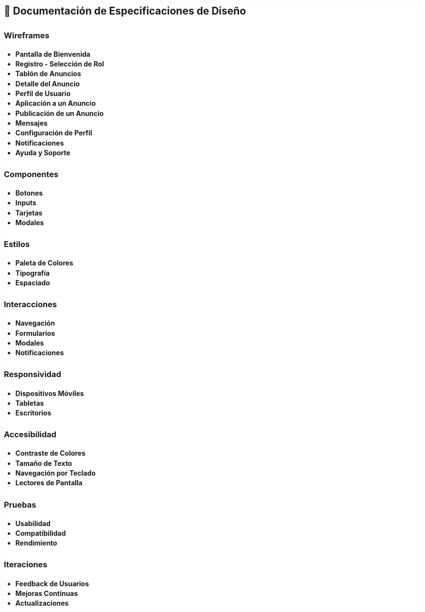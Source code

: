 ## 📝 Documentación de Especificaciones de Diseño

### **Wireframes**
- **Pantalla de Bienvenida**
- **Registro - Selección de Rol**
- **Tablón de Anuncios**
- **Detalle del Anuncio**
- **Perfil de Usuario**
- **Aplicación a un Anuncio**
- **Publicación de un Anuncio**
- **Mensajes**
- **Configuración de Perfil**
- **Notificaciones**
- **Ayuda y Soporte**

### **Componentes**
- **Botones**
- **Inputs**
- **Tarjetas**
- **Modales**

### **Estilos**
- **Paleta de Colores**
- **Tipografía**
- **Espaciado**

### **Interacciones**
- **Navegación**
- **Formularios**
- **Modales**
- **Notificaciones**

### **Responsividad**
- **Dispositivos Móviles**
- **Tabletas**
- **Escritorios**

### **Accesibilidad**
- **Contraste de Colores**
- **Tamaño de Texto**
- **Navegación por Teclado**
- **Lectores de Pantalla**

### **Pruebas**
- **Usabilidad**
- **Compatibilidad**
- **Rendimiento**

### **Iteraciones**
- **Feedback de Usuarios**
- **Mejoras Continuas**
- **Actualizaciones**
